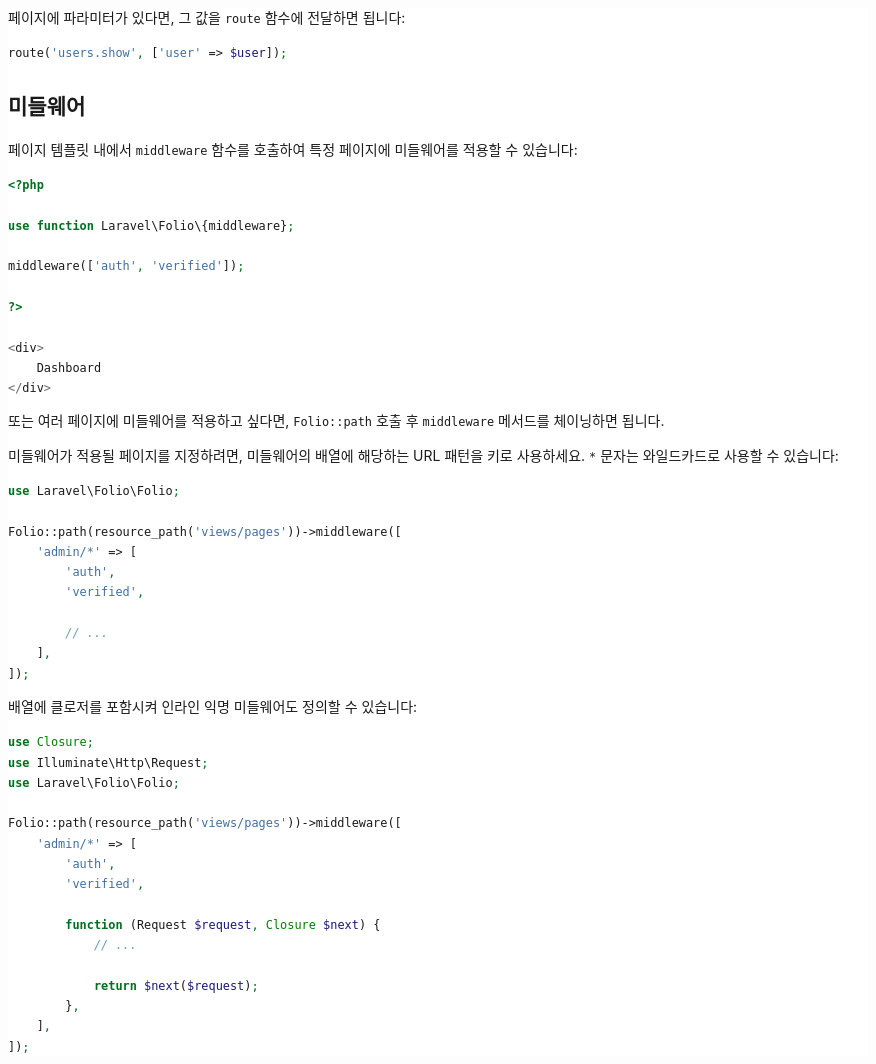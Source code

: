 페이지에 파라미터가 있다면, 그 값을 `route` 함수에 전달하면 됩니다:

```php
route('users.show', ['user' => $user]);
```

<a name="middleware"></a>
## 미들웨어

페이지 템플릿 내에서 `middleware` 함수를 호출하여 특정 페이지에 미들웨어를 적용할 수 있습니다:

```php
<?php

use function Laravel\Folio\{middleware};

middleware(['auth', 'verified']);

?>

<div>
    Dashboard
</div>
```

또는 여러 페이지에 미들웨어를 적용하고 싶다면, `Folio::path` 호출 후 `middleware` 메서드를 체이닝하면 됩니다.

미들웨어가 적용될 페이지를 지정하려면, 미들웨어의 배열에 해당하는 URL 패턴을 키로 사용하세요. `*` 문자는 와일드카드로 사용할 수 있습니다:

```php
use Laravel\Folio\Folio;

Folio::path(resource_path('views/pages'))->middleware([
    'admin/*' => [
        'auth',
        'verified',

        // ...
    ],
]);
```

배열에 클로저를 포함시켜 인라인 익명 미들웨어도 정의할 수 있습니다:

```php
use Closure;
use Illuminate\Http\Request;
use Laravel\Folio\Folio;

Folio::path(resource_path('views/pages'))->middleware([
    'admin/*' => [
        'auth',
        'verified',

        function (Request $request, Closure $next) {
            // ...

            return $next($request);
        },
    ],
]);
```

